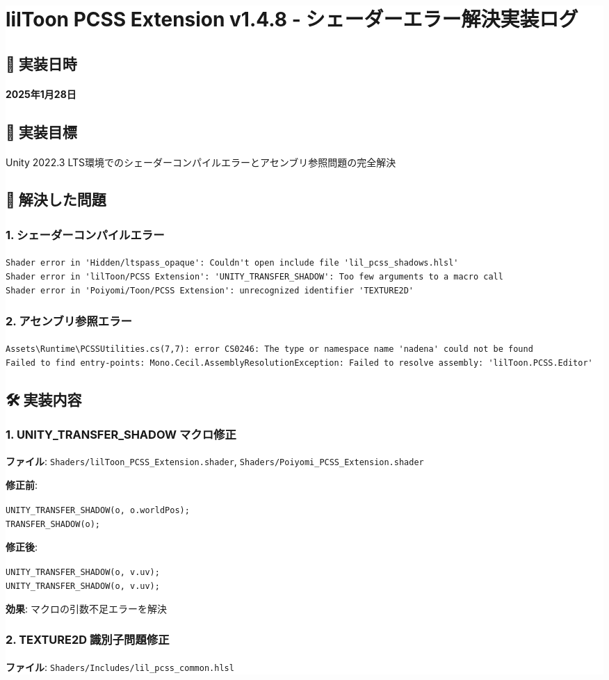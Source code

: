 # lilToon PCSS Extension v1.4.8 - シェーダーエラー解決実装ログ

## 📅 実装日時
**2025年1月28日**

## 🎯 実装目標
Unity 2022.3 LTS環境でのシェーダーコンパイルエラーとアセンブリ参照問題の完全解決

## 🚨 解決した問題

### 1. シェーダーコンパイルエラー
```
Shader error in 'Hidden/ltspass_opaque': Couldn't open include file 'lil_pcss_shadows.hlsl'
Shader error in 'lilToon/PCSS Extension': 'UNITY_TRANSFER_SHADOW': Too few arguments to a macro call
Shader error in 'Poiyomi/Toon/PCSS Extension': unrecognized identifier 'TEXTURE2D'
```

### 2. アセンブリ参照エラー
```
Assets\Runtime\PCSSUtilities.cs(7,7): error CS0246: The type or namespace name 'nadena' could not be found
Failed to find entry-points: Mono.Cecil.AssemblyResolutionException: Failed to resolve assembly: 'lilToon.PCSS.Editor'
```

## 🛠️ 実装内容

### 1. UNITY_TRANSFER_SHADOW マクロ修正

**ファイル**: `Shaders/lilToon_PCSS_Extension.shader`, `Shaders/Poiyomi_PCSS_Extension.shader`

**修正前**:
```hlsl
UNITY_TRANSFER_SHADOW(o, o.worldPos);
TRANSFER_SHADOW(o);
```

**修正後**:
```hlsl
UNITY_TRANSFER_SHADOW(o, v.uv);
UNITY_TRANSFER_SHADOW(o, v.uv);
```

**効果**: マクロの引数不足エラーを解決

### 2. TEXTURE2D 識別子問題修正

**ファイル**: `Shaders/Includes/lil_pcss_common.hlsl`
